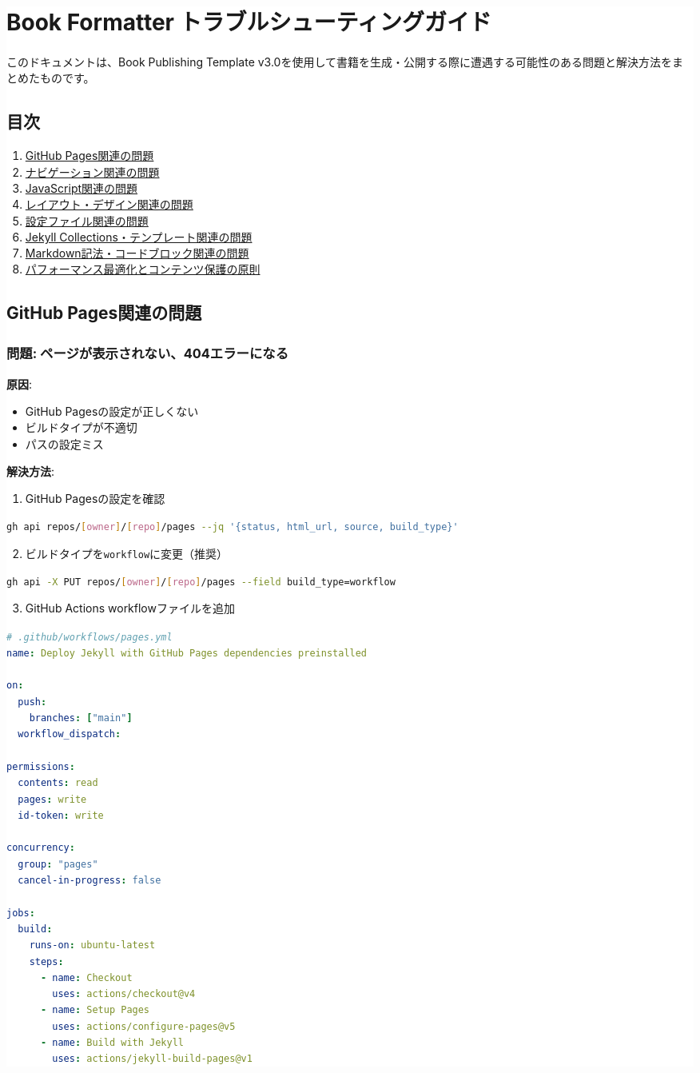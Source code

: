 # Book Formatter トラブルシューティングガイド

このドキュメントは、Book Publishing Template v3.0を使用して書籍を生成・公開する際に遭遇する可能性のある問題と解決方法をまとめたものです。

## 目次

1. [GitHub Pages関連の問題](#github-pages関連の問題)
2. [ナビゲーション関連の問題](#ナビゲーション関連の問題)
3. [JavaScript関連の問題](#javascript関連の問題)
4. [レイアウト・デザイン関連の問題](#レイアウトデザイン関連の問題)
5. [設定ファイル関連の問題](#設定ファイル関連の問題)
6. [Jekyll Collections・テンプレート関連の問題](#jekyll-collectionsテンプレート関連の問題)
7. [Markdown記法・コードブロック関連の問題](#markdown記法コードブロック関連の問題)
8. [パフォーマンス最適化とコンテンツ保護の原則](#パフォーマンス最適化とコンテンツ保護の原則)

## GitHub Pages関連の問題

### 問題: ページが表示されない、404エラーになる

**原因**: 
- GitHub Pagesの設定が正しくない
- ビルドタイプが不適切
- パスの設定ミス

**解決方法**:
1. GitHub Pagesの設定を確認
```bash
gh api repos/[owner]/[repo]/pages --jq '{status, html_url, source, build_type}'
```

2. ビルドタイプを`workflow`に変更（推奨）
```bash
gh api -X PUT repos/[owner]/[repo]/pages --field build_type=workflow
```

3. GitHub Actions workflowファイルを追加
```yaml
# .github/workflows/pages.yml
name: Deploy Jekyll with GitHub Pages dependencies preinstalled

on:
  push:
    branches: ["main"]
  workflow_dispatch:

permissions:
  contents: read
  pages: write
  id-token: write

concurrency:
  group: "pages"
  cancel-in-progress: false

jobs:
  build:
    runs-on: ubuntu-latest
    steps:
      - name: Checkout
        uses: actions/checkout@v4
      - name: Setup Pages
        uses: actions/configure-pages@v5
      - name: Build with Jekyll
        uses: actions/jekyll-build-pages@v1
```